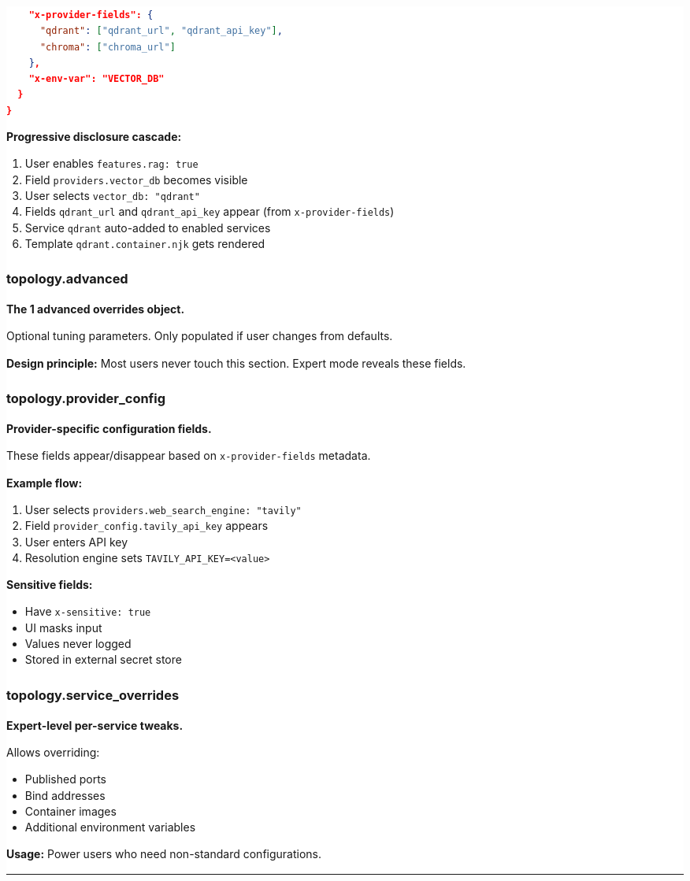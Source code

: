 ```json
    "x-provider-fields": {
      "qdrant": ["qdrant_url", "qdrant_api_key"],
      "chroma": ["chroma_url"]
    },
    "x-env-var": "VECTOR_DB"
  }
}
```

**Progressive disclosure cascade:**
1. User enables `features.rag: true`
2. Field `providers.vector_db` becomes visible
3. User selects `vector_db: "qdrant"`
4. Fields `qdrant_url` and `qdrant_api_key` appear (from `x-provider-fields`)
5. Service `qdrant` auto-added to enabled services
6. Template `qdrant.container.njk` gets rendered

### topology.advanced

**The 1 advanced overrides object.**

Optional tuning parameters. Only populated if user changes from defaults.

**Design principle:** Most users never touch this section. Expert mode reveals these fields.

### topology.provider_config

**Provider-specific configuration fields.**

These fields appear/disappear based on `x-provider-fields` metadata.

**Example flow:**
1. User selects `providers.web_search_engine: "tavily"`
2. Field `provider_config.tavily_api_key` appears
3. User enters API key
4. Resolution engine sets `TAVILY_API_KEY=<value>`

**Sensitive fields:**
- Have `x-sensitive: true`
- UI masks input
- Values never logged
- Stored in external secret store

### topology.service_overrides

**Expert-level per-service tweaks.**

Allows overriding:
- Published ports
- Bind addresses
- Container images
- Additional environment variables

**Usage:** Power users who need non-standard configurations.

---